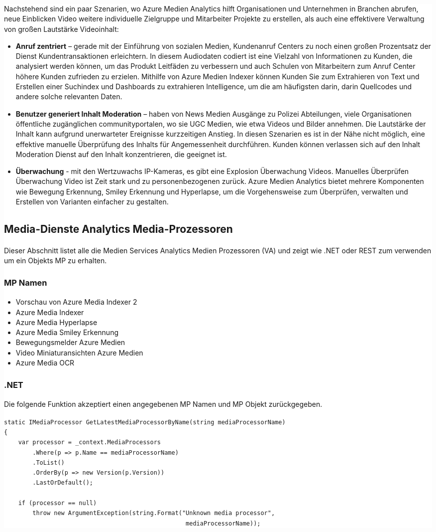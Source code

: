 Nachstehend sind ein paar Szenarien, wo Azure Medien Analytics hilft Organisationen und Unternehmen in Branchen abrufen, neue Einblicken Video weitere individuelle Zielgruppe und Mitarbeiter Projekte zu erstellen, als auch eine effektivere Verwaltung von großen Lautstärke Videoinhalt:

- **Anruf zentriert** – gerade mit der Einführung von sozialen Medien, Kundenanruf Centers zu noch einen großen Prozentsatz der Dienst Kundentransaktionen erleichtern. In diesem Audiodaten codiert ist eine Vielzahl von Informationen zu Kunden, die analysiert werden können, um das Produkt Leitfäden zu verbessern und auch Schulen von Mitarbeitern zum Anruf Center höhere Kunden zufrieden zu erzielen. Mithilfe von Azure Medien Indexer können Kunden Sie zum Extrahieren von Text und Erstellen einer Suchindex und Dashboards zu extrahieren Intelligence, um die am häufigsten darin, darin Quellcodes und andere solche relevanten Daten.

- **Benutzer generiert Inhalt Moderation** – haben von News Medien Ausgänge zu Polizei Abteilungen, viele Organisationen öffentliche zugänglichen communityportalen, wo sie UGC Medien, wie etwa Videos und Bilder annehmen. Die Lautstärke der Inhalt kann aufgrund unerwarteter Ereignisse kurzzeitigen Anstieg. In diesen Szenarien es ist in der Nähe nicht möglich, eine effektive manuelle Überprüfung des Inhalts für Angemessenheit durchführen. Kunden können verlassen sich auf den Inhalt Moderation Dienst auf den Inhalt konzentrieren, die geeignet ist.

- **Überwachung** - mit den Wertzuwachs IP-Kameras, es gibt eine Explosion Überwachung Videos. Manuelles Überprüfen Überwachung Video ist Zeit stark und zu personenbezogenen zurück. Azure Medien Analytics bietet mehrere Komponenten wie Bewegung Erkennung, Smiley Erkennung und Hyperlapse, um die Vorgehensweise zum Überprüfen, verwalten und Erstellen von Varianten einfacher zu gestalten.

## <a name="media-services-analytics-media-processors"></a>Media-Dienste Analytics Media-Prozessoren 

Dieser Abschnitt listet alle die Medien Services Analytics Medien Prozessoren (VA) und zeigt wie .NET oder REST zum verwenden um ein Objekts MP zu erhalten.

### <a name="mp-names"></a>MP Namen


- Vorschau von Azure Media Indexer 2
- Azure Media Indexer
- Azure Media Hyperlapse
- Azure Media Smiley Erkennung
- Bewegungsmelder Azure Medien
- Video Miniaturansichten Azure Medien
- Azure Media OCR

### <a name="net"></a>.NET

Die folgende Funktion akzeptiert einen angegebenen MP Namen und MP Objekt zurückgegeben.

    static IMediaProcessor GetLatestMediaProcessorByName(string mediaProcessorName)
    {
        var processor = _context.MediaProcessors
            .Where(p => p.Name == mediaProcessorName)
            .ToList()
            .OrderBy(p => new Version(p.Version))
            .LastOrDefault();

        if (processor == null)
            throw new ArgumentException(string.Format("Unknown media processor",
                                                       mediaProcessorName));
